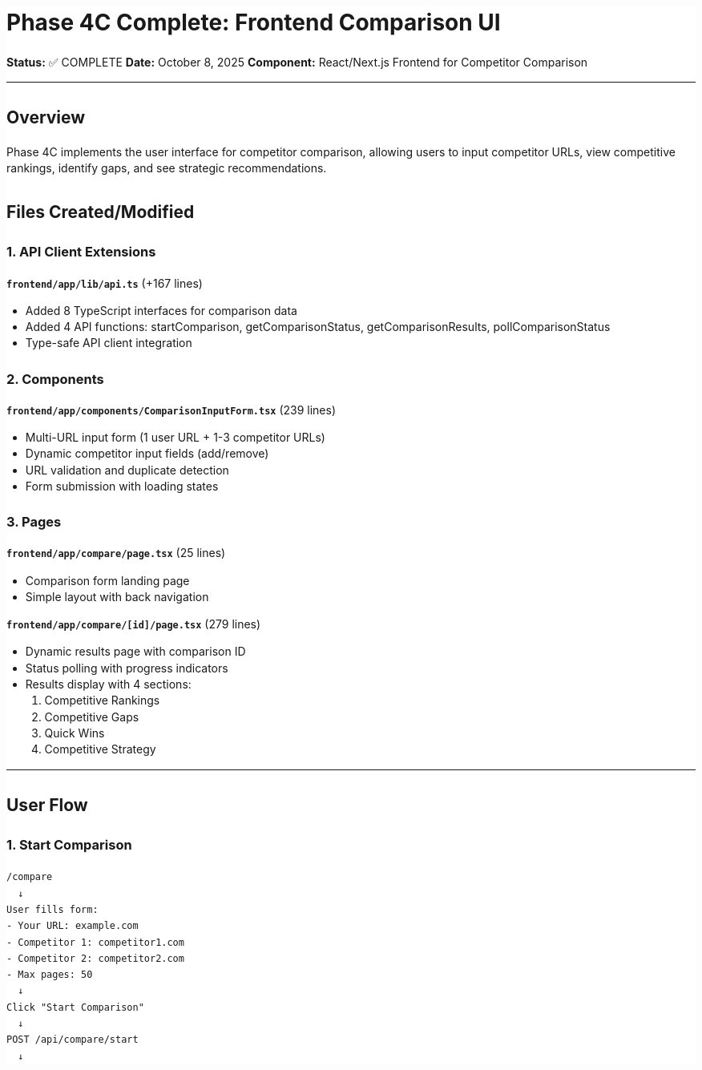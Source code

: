 # Phase 4C Complete: Frontend Comparison UI

**Status:** ✅ COMPLETE
**Date:** October 8, 2025
**Component:** React/Next.js Frontend for Competitor Comparison

---

## Overview

Phase 4C implements the user interface for competitor comparison, allowing users to input competitor URLs, view competitive rankings, identify gaps, and see strategic recommendations.

## Files Created/Modified

### 1. API Client Extensions
**`frontend/app/lib/api.ts`** (+167 lines)
- Added 8 TypeScript interfaces for comparison data
- Added 4 API functions: startComparison, getComparisonStatus, getComparisonResults, pollComparisonStatus
- Type-safe API client integration

### 2. Components
**`frontend/app/components/ComparisonInputForm.tsx`** (239 lines)
- Multi-URL input form (1 user URL + 1-3 competitor URLs)
- Dynamic competitor input fields (add/remove)
- URL validation and duplicate detection
- Form submission with loading states

### 3. Pages
**`frontend/app/compare/page.tsx`** (25 lines)
- Comparison form landing page
- Simple layout with back navigation

**`frontend/app/compare/[id]/page.tsx`** (279 lines)
- Dynamic results page with comparison ID
- Status polling with progress indicators
- Results display with 4 sections:
  1. Competitive Rankings
  2. Competitive Gaps
  3. Quick Wins
  4. Competitive Strategy

---

## User Flow

### 1. Start Comparison
```
/compare
  ↓
User fills form:
- Your URL: example.com
- Competitor 1: competitor1.com
- Competitor 2: competitor2.com
- Max pages: 50
  ↓
Click "Start Comparison"
  ↓
POST /api/compare/start
  ↓
```